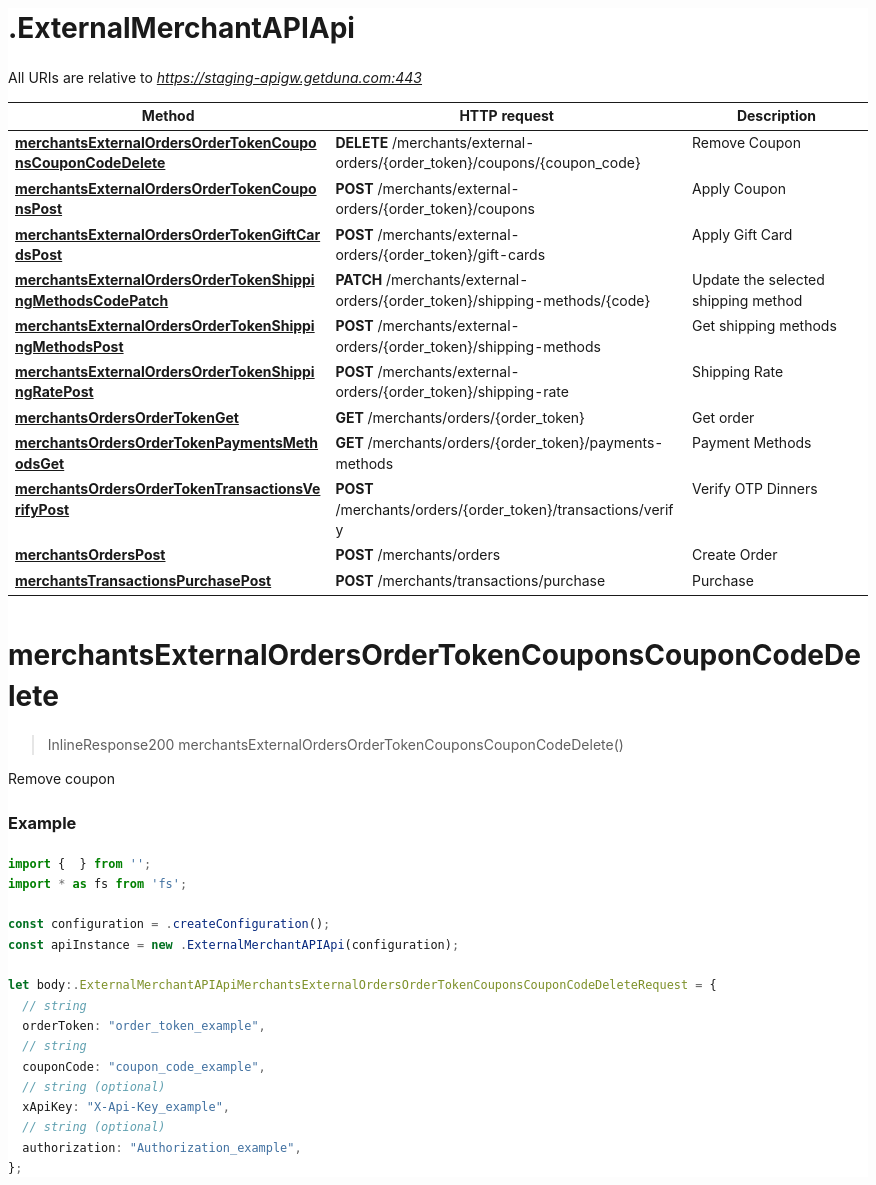 # .ExternalMerchantAPIApi

All URIs are relative to *https://staging-apigw.getduna.com:443*

Method | HTTP request | Description
------------- | ------------- | -------------
[**merchantsExternalOrdersOrderTokenCouponsCouponCodeDelete**](ExternalMerchantAPIApi.md#merchantsExternalOrdersOrderTokenCouponsCouponCodeDelete) | **DELETE** /merchants/external-orders/{order_token}/coupons/{coupon_code} | Remove Coupon
[**merchantsExternalOrdersOrderTokenCouponsPost**](ExternalMerchantAPIApi.md#merchantsExternalOrdersOrderTokenCouponsPost) | **POST** /merchants/external-orders/{order_token}/coupons | Apply Coupon
[**merchantsExternalOrdersOrderTokenGiftCardsPost**](ExternalMerchantAPIApi.md#merchantsExternalOrdersOrderTokenGiftCardsPost) | **POST** /merchants/external-orders/{order_token}/gift-cards | Apply Gift Card
[**merchantsExternalOrdersOrderTokenShippingMethodsCodePatch**](ExternalMerchantAPIApi.md#merchantsExternalOrdersOrderTokenShippingMethodsCodePatch) | **PATCH** /merchants/external-orders/{order_token}/shipping-methods/{code} | Update the selected shipping method
[**merchantsExternalOrdersOrderTokenShippingMethodsPost**](ExternalMerchantAPIApi.md#merchantsExternalOrdersOrderTokenShippingMethodsPost) | **POST** /merchants/external-orders/{order_token}/shipping-methods | Get shipping methods
[**merchantsExternalOrdersOrderTokenShippingRatePost**](ExternalMerchantAPIApi.md#merchantsExternalOrdersOrderTokenShippingRatePost) | **POST** /merchants/external-orders/{order_token}/shipping-rate | Shipping Rate
[**merchantsOrdersOrderTokenGet**](ExternalMerchantAPIApi.md#merchantsOrdersOrderTokenGet) | **GET** /merchants/orders/{order_token} | Get order
[**merchantsOrdersOrderTokenPaymentsMethodsGet**](ExternalMerchantAPIApi.md#merchantsOrdersOrderTokenPaymentsMethodsGet) | **GET** /merchants/orders/{order_token}/payments-methods | Payment Methods
[**merchantsOrdersOrderTokenTransactionsVerifyPost**](ExternalMerchantAPIApi.md#merchantsOrdersOrderTokenTransactionsVerifyPost) | **POST** /merchants/orders/{order_token}/transactions/verify | Verify OTP Dinners
[**merchantsOrdersPost**](ExternalMerchantAPIApi.md#merchantsOrdersPost) | **POST** /merchants/orders | Create Order
[**merchantsTransactionsPurchasePost**](ExternalMerchantAPIApi.md#merchantsTransactionsPurchasePost) | **POST** /merchants/transactions/purchase | Purchase


# **merchantsExternalOrdersOrderTokenCouponsCouponCodeDelete**
> InlineResponse200 merchantsExternalOrdersOrderTokenCouponsCouponCodeDelete()

Remove coupon

### Example


```typescript
import {  } from '';
import * as fs from 'fs';

const configuration = .createConfiguration();
const apiInstance = new .ExternalMerchantAPIApi(configuration);

let body:.ExternalMerchantAPIApiMerchantsExternalOrdersOrderTokenCouponsCouponCodeDeleteRequest = {
  // string
  orderToken: "order_token_example",
  // string
  couponCode: "coupon_code_example",
  // string (optional)
  xApiKey: "X-Api-Key_example",
  // string (optional)
  authorization: "Authorization_example",
};

```